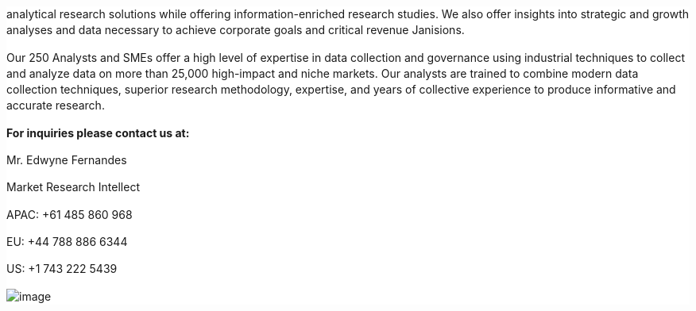 analytical research solutions while offering information-enriched research studies.&nbsp;</span>We also offer insights into strategic and growth analyses and data necessary to achieve corporate goals and critical revenue Janisions.</p><p><span class="">Our 250 Analysts and SMEs offer a high level of expertise in data collection and governance using industrial techniques to collect and analyze data on more than 25,000 high-impact and niche markets. Our analysts are trained to combine modern data collection techniques, superior research methodology, expertise, and years of collective experience to produce informative and accurate research.</span></p><p><strong>For inquiries please contact us at:</strong></p><p>Mr. Edwyne Fernandes</p><p>Market Research Intellect</p><p>APAC: +61 485 860 968</p><p>EU: +44 788 886 6344</p><p>US: +1 743 222 5439</p>
![image](https://github.com/user-attachments/assets/adc3b14d-973e-4720-aa27-3079e9dcc670)
